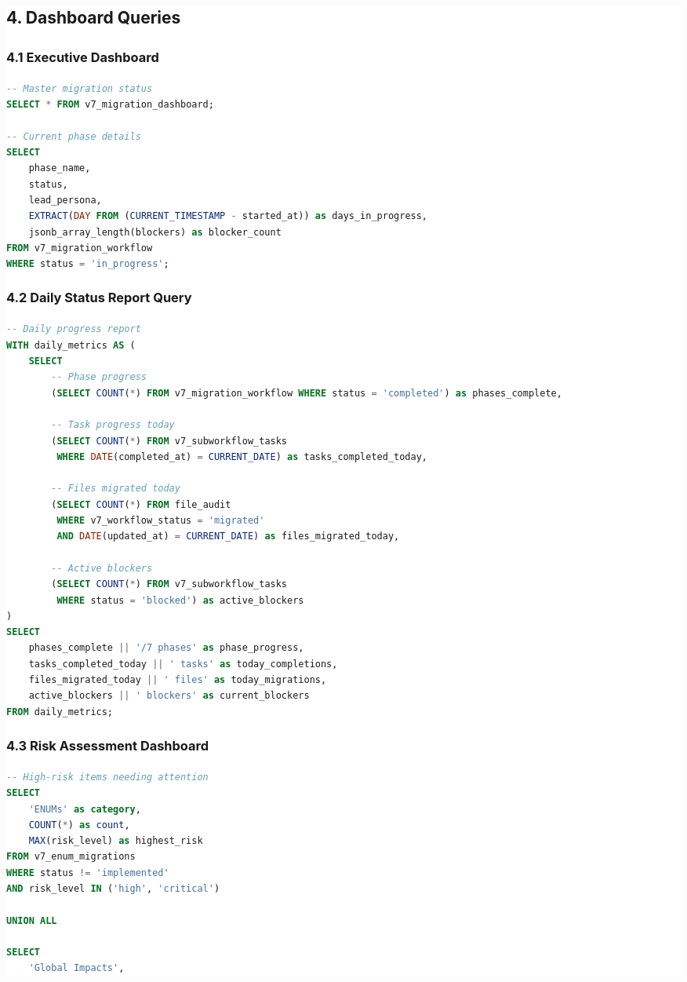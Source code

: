
## 4. Dashboard Queries

### 4.1 Executive Dashboard
```sql
-- Master migration status
SELECT * FROM v7_migration_dashboard;

-- Current phase details
SELECT 
    phase_name,
    status,
    lead_persona,
    EXTRACT(DAY FROM (CURRENT_TIMESTAMP - started_at)) as days_in_progress,
    jsonb_array_length(blockers) as blocker_count
FROM v7_migration_workflow
WHERE status = 'in_progress';
```

### 4.2 Daily Status Report Query
```sql
-- Daily progress report
WITH daily_metrics AS (
    SELECT 
        -- Phase progress
        (SELECT COUNT(*) FROM v7_migration_workflow WHERE status = 'completed') as phases_complete,
        
        -- Task progress today
        (SELECT COUNT(*) FROM v7_subworkflow_tasks 
         WHERE DATE(completed_at) = CURRENT_DATE) as tasks_completed_today,
        
        -- Files migrated today
        (SELECT COUNT(*) FROM file_audit 
         WHERE v7_workflow_status = 'migrated' 
         AND DATE(updated_at) = CURRENT_DATE) as files_migrated_today,
        
        -- Active blockers
        (SELECT COUNT(*) FROM v7_subworkflow_tasks 
         WHERE status = 'blocked') as active_blockers
)
SELECT 
    phases_complete || '/7 phases' as phase_progress,
    tasks_completed_today || ' tasks' as today_completions,
    files_migrated_today || ' files' as today_migrations,
    active_blockers || ' blockers' as current_blockers
FROM daily_metrics;
```

### 4.3 Risk Assessment Dashboard
```sql
-- High-risk items needing attention
SELECT 
    'ENUMs' as category,
    COUNT(*) as count,
    MAX(risk_level) as highest_risk
FROM v7_enum_migrations
WHERE status != 'implemented'
AND risk_level IN ('high', 'critical')

UNION ALL

SELECT 
    'Global Impacts',
```